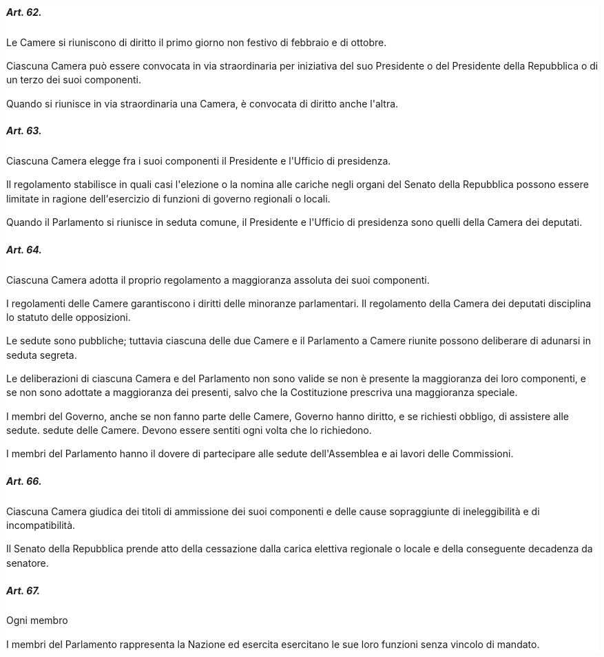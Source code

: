 ##### Art. 62.

Le Camere si riuniscono di diritto il primo giorno non festivo di febbraio e di ottobre.

Ciascuna Camera può essere convocata in via straordinaria per iniziativa del suo Presidente o del Presidente della Repubblica o di un terzo dei suoi componenti.

<span class="delete">Quando si riunisce in via straordinaria una Camera, è convocata di diritto anche l'altra.</span>

##### Art. 63.

Ciascuna Camera elegge fra i suoi componenti il Presidente e l'Ufficio di presidenza.

<span class="insert">Il regolamento stabilisce in quali casi l'elezione o la nomina alle cariche negli organi del Senato della Repubblica possono essere limitate in ragione dell'esercizio di funzioni di governo regionali o locali.</span>

Quando il Parlamento si riunisce in seduta comune, il Presidente e l'Ufficio di presidenza sono quelli della Camera dei deputati.

##### Art. 64.

Ciascuna Camera adotta il proprio regolamento a maggioranza assoluta dei suoi componenti.

<span class="insert">I regolamenti delle Camere garantiscono i diritti delle minoranze parlamentari.  Il regolamento della Camera dei deputati disciplina lo statuto delle opposizioni.</span>

Le sedute sono pubbliche; tuttavia ciascuna delle due Camere e il Parlamento a Camere riunite possono deliberare di adunarsi in seduta segreta.

Le deliberazioni di ciascuna Camera e del Parlamento non sono valide se non è presente la maggioranza dei loro componenti, e se non sono adottate a maggioranza dei presenti, salvo che la Costituzione prescriva una maggioranza speciale.

I membri del <span class="delete">Governo, anche se non fanno parte delle Camere,</span> <span class="insert">Governo</span> hanno diritto, e se richiesti obbligo, di assistere alle <span class="delete">sedute.</span> <span class="insert">sedute delle Camere.</span> Devono essere sentiti ogni volta che lo richiedono.

<span class="insert">I membri del Parlamento hanno il dovere di partecipare alle sedute dell'Assemblea e ai lavori delle Commissioni.</span>

##### Art. 66.

Ciascuna Camera giudica dei titoli di ammissione dei suoi componenti e delle cause sopraggiunte di ineleggibilità e di incompatibilità.

<span class="insert">Il Senato della Repubblica prende atto della cessazione dalla carica elettiva regionale o locale e della conseguente decadenza da senatore.</span>

##### Art. 67.

<span class="delete">Ogni membro</span>

<span class="insert">I membri</span> del Parlamento <span class="delete">rappresenta la Nazione ed esercita</span> <span class="insert">esercitano</span> le <span class="delete">sue</span> <span class="insert">loro</span> funzioni senza vincolo di mandato.
